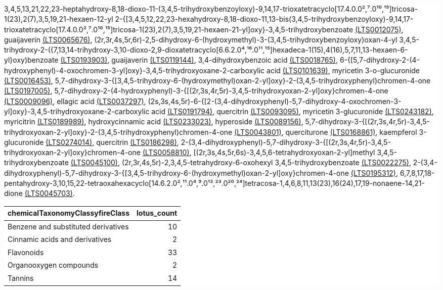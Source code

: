 3,4,5,13,21,22,23-heptahydroxy-8,18-dioxo-11-(3,4,5-trihydroxybenzoyloxy)-9,14,17-trioxatetracyclo[17.4.0.0²,⁷.0¹⁰,¹⁵]tricosa-1(23),2(7),3,5,19,21-hexaen-12-yl 2-{[3,4,5,12,22,23-hexahydroxy-8,18-dioxo-11,13-bis(3,4,5-trihydroxybenzoyloxy)-9,14,17-trioxatetracyclo[17.4.0.0²,⁷.0¹⁰,¹⁵]tricosa-1(23),2(7),3,5,19,21-hexaen-21-yl]oxy}-3,4,5-trihydroxybenzoate [(LTS0012075)](https://lotus.naturalproducts.net/compound/lotus_id/LTS0012075), guaijaverin [(LTS0065676)](https://lotus.naturalproducts.net/compound/lotus_id/LTS0065676), (2r,3r,4s,5r,6r)-2,5-dihydroxy-6-(hydroxymethyl)-3-(3,4,5-trihydroxybenzoyloxy)oxan-4-yl 3,4,5-trihydroxy-2-({7,13,14-trihydroxy-3,10-dioxo-2,9-dioxatetracyclo[6.6.2.0⁴,¹⁶.0¹¹,¹⁵]hexadeca-1(15),4(16),5,7,11,13-hexaen-6-yl}oxy)benzoate [(LTS0193903)](https://lotus.naturalproducts.net/compound/lotus_id/LTS0193903), guaijaverin [(LTS0119144)](https://lotus.naturalproducts.net/compound/lotus_id/LTS0119144), 3,4-dihydroxybenzoic acid [(LTS0018765)](https://lotus.naturalproducts.net/compound/lotus_id/LTS0018765), 6-{[5,7-dihydroxy-2-(4-hydroxyphenyl)-4-oxochromen-3-yl]oxy}-3,4,5-trihydroxyoxane-2-carboxylic acid [(LTS0101639)](https://lotus.naturalproducts.net/compound/lotus_id/LTS0101639), myricetin 3-o-glucuronide [(LTS0016453)](https://lotus.naturalproducts.net/compound/lotus_id/LTS0016453), 5,7-dihydroxy-3-{[3,4,5-trihydroxy-6-(hydroxymethyl)oxan-2-yl]oxy}-2-(3,4,5-trihydroxyphenyl)chromen-4-one [(LTS0197005)](https://lotus.naturalproducts.net/compound/lotus_id/LTS0197005), 5,7-dihydroxy-2-(4-hydroxyphenyl)-3-{[(2r,3s,4r,5r)-3,4,5-trihydroxyoxan-2-yl]oxy}chromen-4-one [(LTS0009096)](https://lotus.naturalproducts.net/compound/lotus_id/LTS0009096), ellagic acid [(LTS0037297)](https://lotus.naturalproducts.net/compound/lotus_id/LTS0037297), (2s,3s,4s,5r)-6-{[2-(3,4-dihydroxyphenyl)-5,7-dihydroxy-4-oxochromen-3-yl]oxy}-3,4,5-trihydroxyoxane-2-carboxylic acid [(LTS0191794)](https://lotus.naturalproducts.net/compound/lotus_id/LTS0191794), quercitrin [(LTS0093095)](https://lotus.naturalproducts.net/compound/lotus_id/LTS0093095), myricetin 3-glucuronide [(LTS0243182)](https://lotus.naturalproducts.net/compound/lotus_id/LTS0243182), myricitrin [(LTS0189989)](https://lotus.naturalproducts.net/compound/lotus_id/LTS0189989), hydroxycinnamic acid [(LTS0233023)](https://lotus.naturalproducts.net/compound/lotus_id/LTS0233023), hyperoside [(LTS0089156)](https://lotus.naturalproducts.net/compound/lotus_id/LTS0089156), 5,7-dihydroxy-3-{[(2r,3s,4r,5r)-3,4,5-trihydroxyoxan-2-yl]oxy}-2-(3,4,5-trihydroxyphenyl)chromen-4-one [(LTS0043801)](https://lotus.naturalproducts.net/compound/lotus_id/LTS0043801), querciturone [(LTS0168861)](https://lotus.naturalproducts.net/compound/lotus_id/LTS0168861), kaempferol 3-glucuronide [(LTS0274014)](https://lotus.naturalproducts.net/compound/lotus_id/LTS0274014), quercitrin [(LTS0186298)](https://lotus.naturalproducts.net/compound/lotus_id/LTS0186298), 2-(3,4-dihydroxyphenyl)-5,7-dihydroxy-3-{[(2r,3s,4r,5r)-3,4,5-trihydroxyoxan-2-yl]oxy}chromen-4-one [(LTS0058810)](https://lotus.naturalproducts.net/compound/lotus_id/LTS0058810), [(2r,3s,4s,5r,6s)-3,4,5,6-tetrahydroxyoxan-2-yl]methyl 3,4,5-trihydroxybenzoate [(LTS0045100)](https://lotus.naturalproducts.net/compound/lotus_id/LTS0045100), (2r,3r,4s,5r)-2,3,4,5-tetrahydroxy-6-oxohexyl 3,4,5-trihydroxybenzoate [(LTS0022275)](https://lotus.naturalproducts.net/compound/lotus_id/LTS0022275), 2-(3,4-dihydroxyphenyl)-5,7-dihydroxy-3-{[3,4,5-trihydroxy-6-(hydroxymethyl)oxan-2-yl]oxy}chromen-4-one [(LTS0195312)](https://lotus.naturalproducts.net/compound/lotus_id/LTS0195312), 6,7,8,17,18-pentahydroxy-3,10,15,22-tetraoxahexacyclo[14.6.2.0²,¹¹.0⁴,⁹.0¹³,²³.0²⁰,²⁴]tetracosa-1,4,6,8,11,13(23),16(24),17,19-nonaene-14,21-dione [(LTS0045703)](https://lotus.naturalproducts.net/compound/lotus_id/LTS0045703).

| chemicalTaxonomyClassyfireClass     |   lotus_count |
|:------------------------------------|--------------:|
| Benzene and substituted derivatives |            10 |
| Cinnamic acids and derivatives      |             2 |
| Flavonoids                          |            33 |
| Organooxygen compounds              |             2 |
| Tannins                             |            14 |

